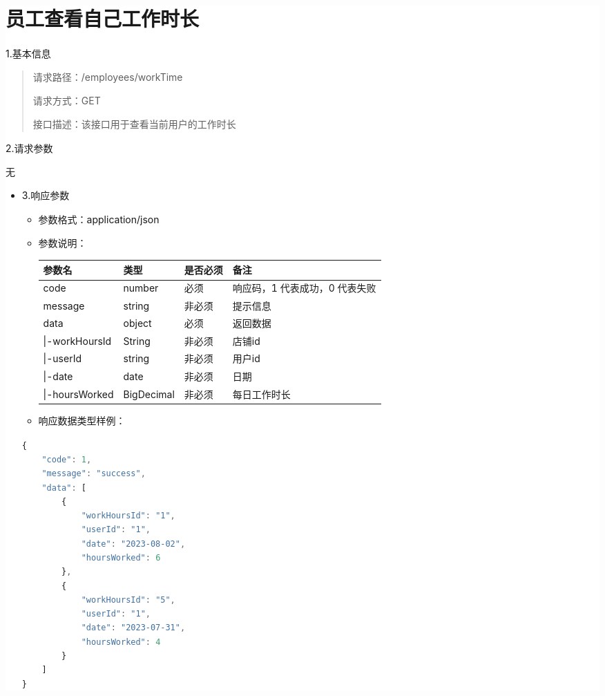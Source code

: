 

# 员工查看自己工作时长

1.基本信息

>请求路径：/employees/workTime
>
>请求方式：GET
>
>接口描述：该接口用于查看当前用户的工作时长

2.请求参数

无

- 3.响应参数

  - 参数格式：application/json

  - 参数说明：

    | 参数名         | 类型       | 是否必须 | 备注                           |
    | -------------- | ---------- | -------- | ------------------------------ |
    | code           | number     | 必须     | 响应码，1 代表成功，0 代表失败 |
    | message        | string     | 非必须   | 提示信息                       |
    | data           | object     | 必须     | 返回数据                       |
    | \|-workHoursId | String     | 非必须   | 店铺id                         |
    | \|-userId      | string     | 非必须   | 用户id                         |
    | \|-date        | date       | 非必须   | 日期                           |
    | \|-hoursWorked | BigDecimal | 非必须   | 每日工作时长                   |

  - 响应数据类型样例：

  ```javascript
  {
      "code": 1,
      "message": "success",
      "data": [
          {
              "workHoursId": "1",
              "userId": "1",
              "date": "2023-08-02",
              "hoursWorked": 6
          },
          {
              "workHoursId": "5",
              "userId": "1",
              "date": "2023-07-31",
              "hoursWorked": 4
          }
      ]
  }
  ```
